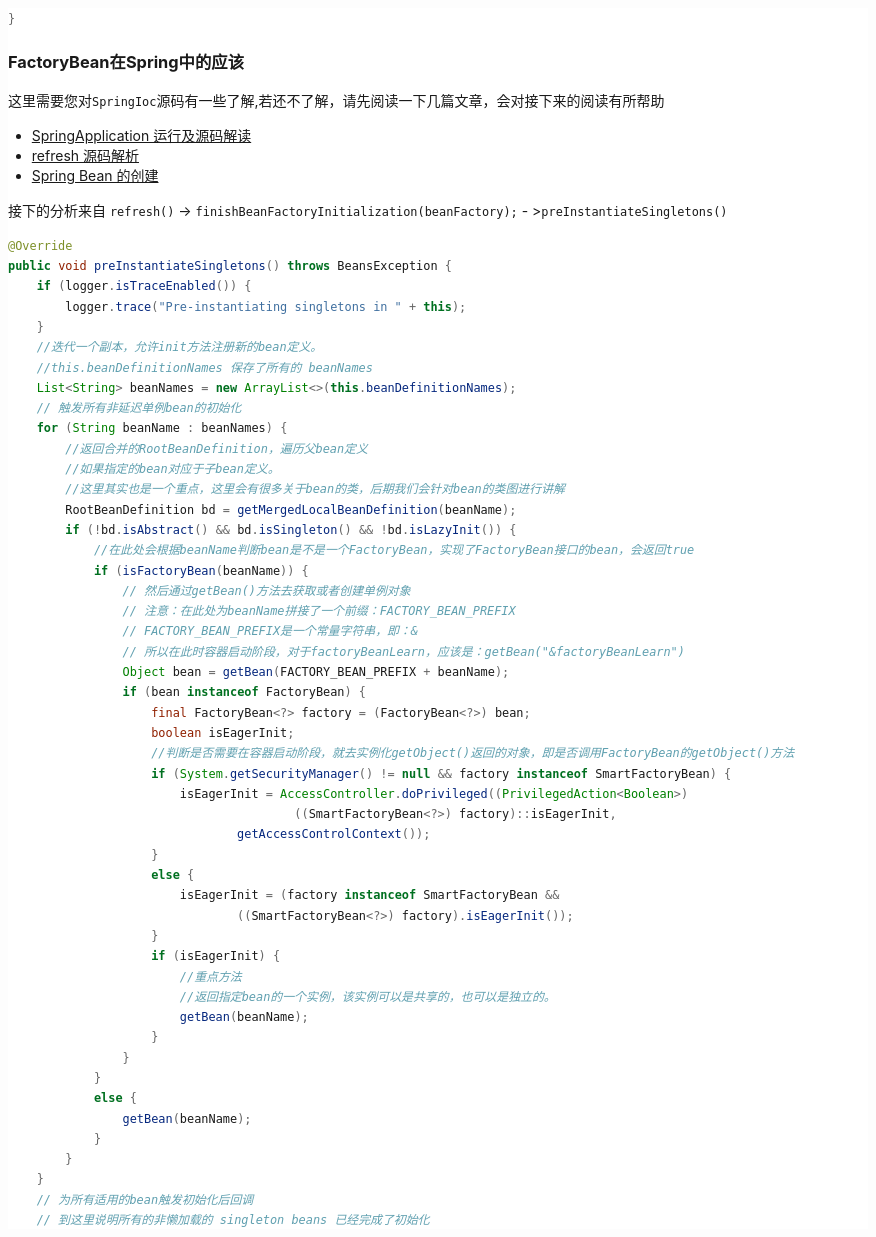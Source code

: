 ```java
}
```

### FactoryBean在Spring中的应该

这里需要您对`SpringIoc`源码有一些了解,若还不了解，请先阅读一下几篇文章，会对接下来的阅读有所帮助
- [SpringApplication 运行及源码解读](../ioc/SpringApplication.md)
- [refresh 源码解析](../ioc/refresh.md)
- [Spring Bean 的创建](../bean/InitBean.md)

接下的分析来自 `refresh()` -> `finishBeanFactoryInitialization(beanFactory);` - >`preInstantiateSingletons()`

```java
@Override
public void preInstantiateSingletons() throws BeansException {
	if (logger.isTraceEnabled()) {
		logger.trace("Pre-instantiating singletons in " + this);
	}
    //迭代一个副本，允许init方法注册新的bean定义。
    //this.beanDefinitionNames 保存了所有的 beanNames
	List<String> beanNames = new ArrayList<>(this.beanDefinitionNames);
	// 触发所有非延迟单例bean的初始化
	for (String beanName : beanNames) {
        //返回合并的RootBeanDefinition，遍历父bean定义
        //如果指定的bean对应于子bean定义。
        //这里其实也是一个重点，这里会有很多关于bean的类，后期我们会针对bean的类图进行讲解
		RootBeanDefinition bd = getMergedLocalBeanDefinition(beanName);
		if (!bd.isAbstract() && bd.isSingleton() && !bd.isLazyInit()) {
            //在此处会根据beanName判断bean是不是一个FactoryBean，实现了FactoryBean接口的bean，会返回true
			if (isFactoryBean(beanName)) {
                // 然后通过getBean()方法去获取或者创建单例对象
                // 注意：在此处为beanName拼接了一个前缀：FACTORY_BEAN_PREFIX
                // FACTORY_BEAN_PREFIX是一个常量字符串，即：&
                // 所以在此时容器启动阶段，对于factoryBeanLearn，应该是：getBean("&factoryBeanLearn")
				Object bean = getBean(FACTORY_BEAN_PREFIX + beanName);
				if (bean instanceof FactoryBean) {
					final FactoryBean<?> factory = (FactoryBean<?>) bean;
					boolean isEagerInit;
                    //判断是否需要在容器启动阶段，就去实例化getObject()返回的对象，即是否调用FactoryBean的getObject()方法
					if (System.getSecurityManager() != null && factory instanceof SmartFactoryBean) {
						isEagerInit = AccessController.doPrivileged((PrivilegedAction<Boolean>)
										((SmartFactoryBean<?>) factory)::isEagerInit,
								getAccessControlContext());
					}
					else {
						isEagerInit = (factory instanceof SmartFactoryBean &&
								((SmartFactoryBean<?>) factory).isEagerInit());
					}
					if (isEagerInit) {
					    //重点方法
                        //返回指定bean的一个实例，该实例可以是共享的，也可以是独立的。
						getBean(beanName);
					}
				}
			}
			else {
				getBean(beanName);
			}
		}
	}
	// 为所有适用的bean触发初始化后回调
    // 到这里说明所有的非懒加载的 singleton beans 已经完成了初始化
```